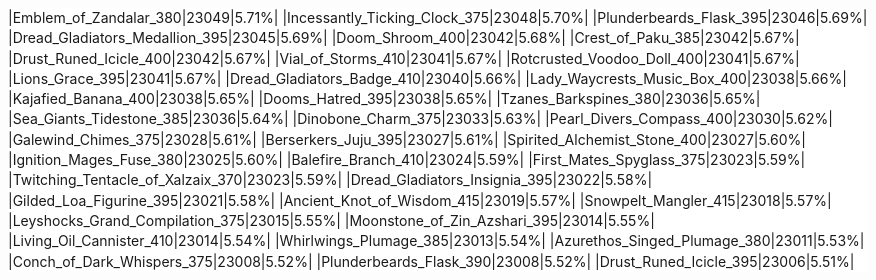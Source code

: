 |Emblem_of_Zandalar_380|23049|5.71%|
|Incessantly_Ticking_Clock_375|23048|5.70%|
|Plunderbeards_Flask_395|23046|5.69%|
|Dread_Gladiators_Medallion_395|23045|5.69%|
|Doom_Shroom_400|23042|5.68%|
|Crest_of_Paku_385|23042|5.67%|
|Drust_Runed_Icicle_400|23042|5.67%|
|Vial_of_Storms_410|23041|5.67%|
|Rotcrusted_Voodoo_Doll_400|23041|5.67%|
|Lions_Grace_395|23041|5.67%|
|Dread_Gladiators_Badge_410|23040|5.66%|
|Lady_Waycrests_Music_Box_400|23038|5.66%|
|Kajafied_Banana_400|23038|5.65%|
|Dooms_Hatred_395|23038|5.65%|
|Tzanes_Barkspines_380|23036|5.65%|
|Sea_Giants_Tidestone_385|23036|5.64%|
|Dinobone_Charm_375|23033|5.63%|
|Pearl_Divers_Compass_400|23030|5.62%|
|Galewind_Chimes_375|23028|5.61%|
|Berserkers_Juju_395|23027|5.61%|
|Spirited_Alchemist_Stone_400|23027|5.60%|
|Ignition_Mages_Fuse_380|23025|5.60%|
|Balefire_Branch_410|23024|5.59%|
|First_Mates_Spyglass_375|23023|5.59%|
|Twitching_Tentacle_of_Xalzaix_370|23023|5.59%|
|Dread_Gladiators_Insignia_395|23022|5.58%|
|Gilded_Loa_Figurine_395|23021|5.58%|
|Ancient_Knot_of_Wisdom_415|23019|5.57%|
|Snowpelt_Mangler_415|23018|5.57%|
|Leyshocks_Grand_Compilation_375|23015|5.55%|
|Moonstone_of_Zin_Azshari_395|23014|5.55%|
|Living_Oil_Cannister_410|23014|5.54%|
|Whirlwings_Plumage_385|23013|5.54%|
|Azurethos_Singed_Plumage_380|23011|5.53%|
|Conch_of_Dark_Whispers_375|23008|5.52%|
|Plunderbeards_Flask_390|23008|5.52%|
|Drust_Runed_Icicle_395|23006|5.51%|